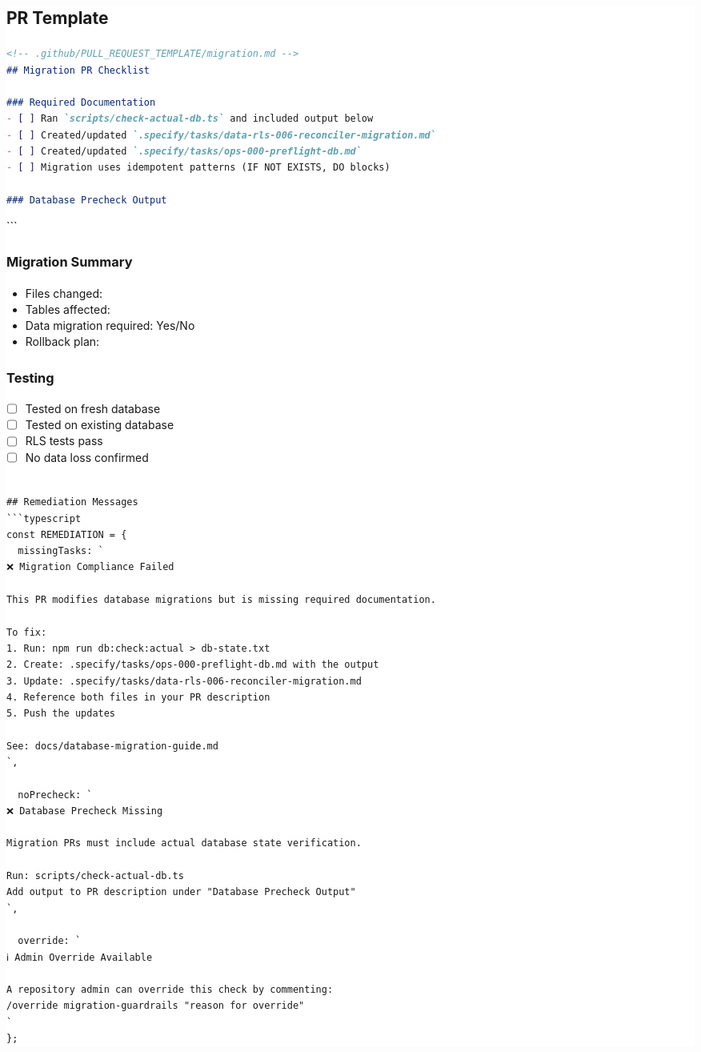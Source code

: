 ## PR Template
```markdown
<!-- .github/PULL_REQUEST_TEMPLATE/migration.md -->
## Migration PR Checklist

### Required Documentation
- [ ] Ran `scripts/check-actual-db.ts` and included output below
- [ ] Created/updated `.specify/tasks/data-rls-006-reconciler-migration.md`
- [ ] Created/updated `.specify/tasks/ops-000-preflight-db.md`
- [ ] Migration uses idempotent patterns (IF NOT EXISTS, DO blocks)

### Database Precheck Output
```
<paste check-actual-db.ts output here>
```

### Migration Summary
- Files changed:
- Tables affected:
- Data migration required: Yes/No
- Rollback plan:

### Testing
- [ ] Tested on fresh database
- [ ] Tested on existing database
- [ ] RLS tests pass
- [ ] No data loss confirmed
```

## Remediation Messages
```typescript
const REMEDIATION = {
  missingTasks: `
❌ Migration Compliance Failed

This PR modifies database migrations but is missing required documentation.

To fix:
1. Run: npm run db:check:actual > db-state.txt
2. Create: .specify/tasks/ops-000-preflight-db.md with the output
3. Update: .specify/tasks/data-rls-006-reconciler-migration.md
4. Reference both files in your PR description
5. Push the updates

See: docs/database-migration-guide.md
`,
  
  noPrecheck: `
❌ Database Precheck Missing

Migration PRs must include actual database state verification.

Run: scripts/check-actual-db.ts
Add output to PR description under "Database Precheck Output"
`,
  
  override: `
ℹ️ Admin Override Available

A repository admin can override this check by commenting:
/override migration-guardrails "reason for override"
`
};
```